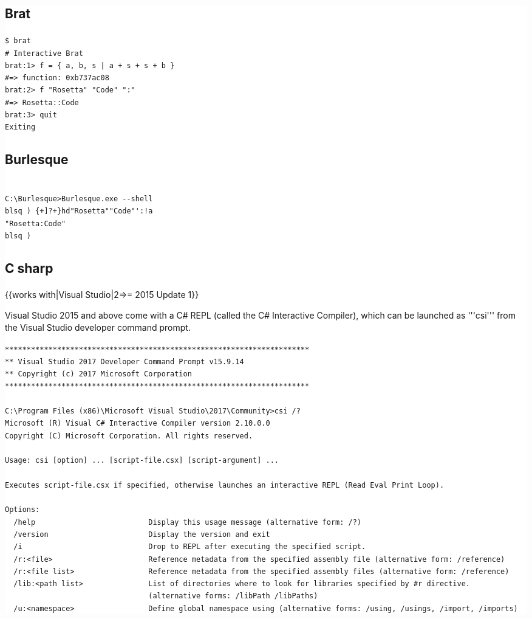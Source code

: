 

## Brat


```brat
$ brat
# Interactive Brat
brat:1> f = { a, b, s | a + s + s + b }
#=> function: 0xb737ac08
brat:2> f "Rosetta" "Code" ":"
#=> Rosetta::Code
brat:3> quit
Exiting
```



## Burlesque



```burlesque

C:\Burlesque>Burlesque.exe --shell
blsq ) {+]?+}hd"Rosetta""Code"':!a
"Rosetta:Code"
blsq )

```



## C sharp

{{works with|Visual Studio|2=>= 2015 Update 1}}

Visual Studio 2015 and above come with a C# REPL (called the C# Interactive Compiler), which can be launched as '''csi''' from the Visual Studio developer command prompt.


```txt
**********************************************************************
** Visual Studio 2017 Developer Command Prompt v15.9.14
** Copyright (c) 2017 Microsoft Corporation
**********************************************************************

C:\Program Files (x86)\Microsoft Visual Studio\2017\Community>csi /?
Microsoft (R) Visual C# Interactive Compiler version 2.10.0.0
Copyright (C) Microsoft Corporation. All rights reserved.

Usage: csi [option] ... [script-file.csx] [script-argument] ...

Executes script-file.csx if specified, otherwise launches an interactive REPL (Read Eval Print Loop).

Options:
  /help                          Display this usage message (alternative form: /?)
  /version                       Display the version and exit
  /i                             Drop to REPL after executing the specified script.
  /r:<file>                      Reference metadata from the specified assembly file (alternative form: /reference)
  /r:<file list>                 Reference metadata from the specified assembly files (alternative form: /reference)
  /lib:<path list>               List of directories where to look for libraries specified by #r directive.
                                 (alternative forms: /libPath /libPaths)
  /u:<namespace>                 Define global namespace using (alternative forms: /using, /usings, /import, /imports)
```